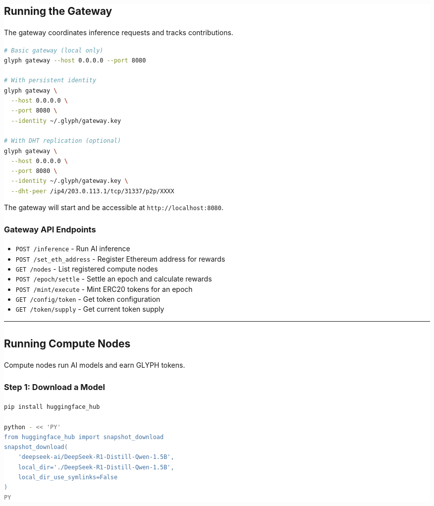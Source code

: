 ## Running the Gateway

The gateway coordinates inference requests and tracks contributions.

```bash
# Basic gateway (local only)
glyph gateway --host 0.0.0.0 --port 8080

# With persistent identity
glyph gateway \
  --host 0.0.0.0 \
  --port 8080 \
  --identity ~/.glyph/gateway.key

# With DHT replication (optional)
glyph gateway \
  --host 0.0.0.0 \
  --port 8080 \
  --identity ~/.glyph/gateway.key \
  --dht-peer /ip4/203.0.113.1/tcp/31337/p2p/XXXX
```

The gateway will start and be accessible at `http://localhost:8080`.

### Gateway API Endpoints

- `POST /inference` - Run AI inference
- `POST /set_eth_address` - Register Ethereum address for rewards
- `GET /nodes` - List registered compute nodes
- `POST /epoch/settle` - Settle an epoch and calculate rewards
- `POST /mint/execute` - Mint ERC20 tokens for an epoch
- `GET /config/token` - Get token configuration
- `GET /token/supply` - Get current token supply

---

## Running Compute Nodes

Compute nodes run AI models and earn GLYPH tokens.

### Step 1: Download a Model

```bash
pip install huggingface_hub

python - << 'PY'
from huggingface_hub import snapshot_download
snapshot_download(
    'deepseek-ai/DeepSeek-R1-Distill-Qwen-1.5B',
    local_dir='./DeepSeek-R1-Distill-Qwen-1.5B',
    local_dir_use_symlinks=False
)
PY
```
